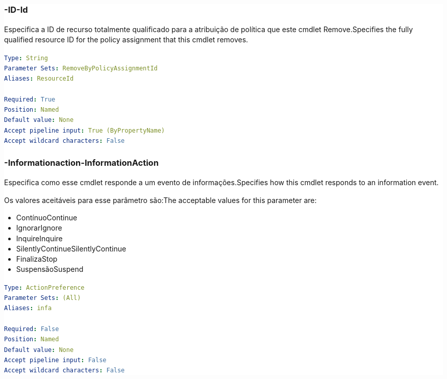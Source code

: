 ### <span data-ttu-id="eeb37-126">-ID</span><span class="sxs-lookup"><span data-stu-id="eeb37-126">-Id</span></span>
<span data-ttu-id="eeb37-127">Especifica a ID de recurso totalmente qualificado para a atribuição de política que este cmdlet Remove.</span><span class="sxs-lookup"><span data-stu-id="eeb37-127">Specifies the fully qualified resource ID for the policy assignment that this cmdlet removes.</span></span>

```yaml
Type: String
Parameter Sets: RemoveByPolicyAssignmentId
Aliases: ResourceId

Required: True
Position: Named
Default value: None
Accept pipeline input: True (ByPropertyName)
Accept wildcard characters: False
```

### <span data-ttu-id="eeb37-128">-Informationaction</span><span class="sxs-lookup"><span data-stu-id="eeb37-128">-InformationAction</span></span>
<span data-ttu-id="eeb37-129">Especifica como esse cmdlet responde a um evento de informações.</span><span class="sxs-lookup"><span data-stu-id="eeb37-129">Specifies how this cmdlet responds to an information event.</span></span>

<span data-ttu-id="eeb37-130">Os valores aceitáveis para esse parâmetro são:</span><span class="sxs-lookup"><span data-stu-id="eeb37-130">The acceptable values for this parameter are:</span></span>

- <span data-ttu-id="eeb37-131">Contínuo</span><span class="sxs-lookup"><span data-stu-id="eeb37-131">Continue</span></span>
- <span data-ttu-id="eeb37-132">Ignorar</span><span class="sxs-lookup"><span data-stu-id="eeb37-132">Ignore</span></span>
- <span data-ttu-id="eeb37-133">Inquire</span><span class="sxs-lookup"><span data-stu-id="eeb37-133">Inquire</span></span>
- <span data-ttu-id="eeb37-134">SilentlyContinue</span><span class="sxs-lookup"><span data-stu-id="eeb37-134">SilentlyContinue</span></span>
- <span data-ttu-id="eeb37-135">Finaliza</span><span class="sxs-lookup"><span data-stu-id="eeb37-135">Stop</span></span>
- <span data-ttu-id="eeb37-136">Suspensão</span><span class="sxs-lookup"><span data-stu-id="eeb37-136">Suspend</span></span>

```yaml
Type: ActionPreference
Parameter Sets: (All)
Aliases: infa

Required: False
Position: Named
Default value: None
Accept pipeline input: False
Accept wildcard characters: False
```
